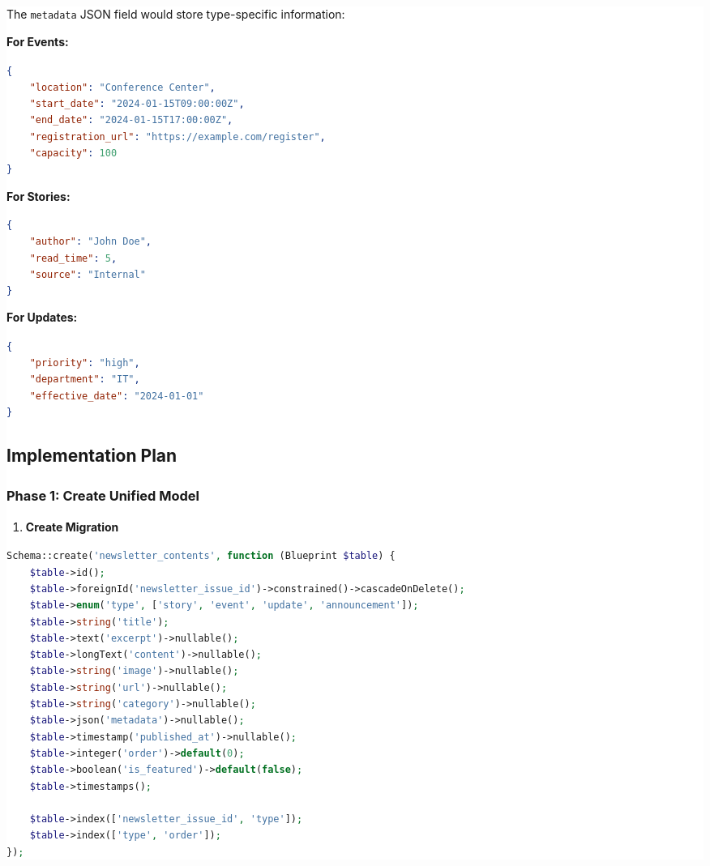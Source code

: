 The `metadata` JSON field would store type-specific information:

**For Events:**
```json
{
    "location": "Conference Center",
    "start_date": "2024-01-15T09:00:00Z",
    "end_date": "2024-01-15T17:00:00Z",
    "registration_url": "https://example.com/register",
    "capacity": 100
}
```

**For Stories:**
```json
{
    "author": "John Doe",
    "read_time": 5,
    "source": "Internal"
}
```

**For Updates:**
```json
{
    "priority": "high",
    "department": "IT",
    "effective_date": "2024-01-01"
}
```

## Implementation Plan

### Phase 1: Create Unified Model

1. **Create Migration**
```php
Schema::create('newsletter_contents', function (Blueprint $table) {
    $table->id();
    $table->foreignId('newsletter_issue_id')->constrained()->cascadeOnDelete();
    $table->enum('type', ['story', 'event', 'update', 'announcement']);
    $table->string('title');
    $table->text('excerpt')->nullable();
    $table->longText('content')->nullable();
    $table->string('image')->nullable();
    $table->string('url')->nullable();
    $table->string('category')->nullable();
    $table->json('metadata')->nullable();
    $table->timestamp('published_at')->nullable();
    $table->integer('order')->default(0);
    $table->boolean('is_featured')->default(false);
    $table->timestamps();
    
    $table->index(['newsletter_issue_id', 'type']);
    $table->index(['type', 'order']);
});
```
